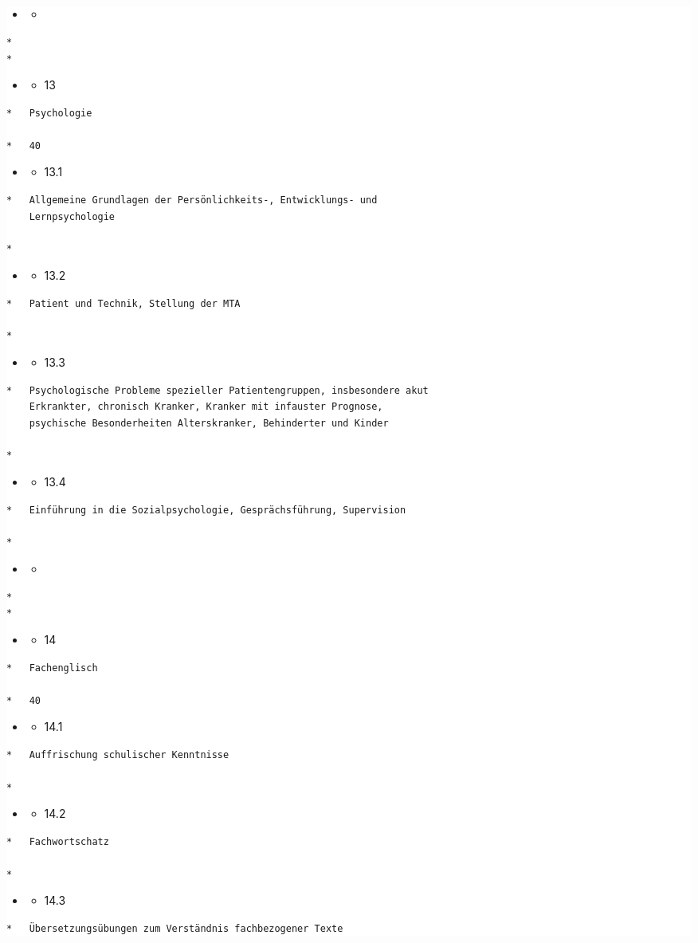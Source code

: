 *    *
    *
    *

*    *   13

    *   Psychologie

    *   40


*    *   13.1

    *   Allgemeine Grundlagen der Persönlichkeits-, Entwicklungs- und
        Lernpsychologie

    *

*    *   13.2

    *   Patient und Technik, Stellung der MTA

    *

*    *   13.3

    *   Psychologische Probleme spezieller Patientengruppen, insbesondere akut
        Erkrankter, chronisch Kranker, Kranker mit infauster Prognose,
        psychische Besonderheiten Alterskranker, Behinderter und Kinder

    *

*    *   13.4

    *   Einführung in die Sozialpsychologie, Gesprächsführung, Supervision

    *

*    *
    *
    *

*    *   14

    *   Fachenglisch

    *   40


*    *   14.1

    *   Auffrischung schulischer Kenntnisse

    *

*    *   14.2

    *   Fachwortschatz

    *

*    *   14.3

    *   Übersetzungsübungen zum Verständnis fachbezogener Texte
